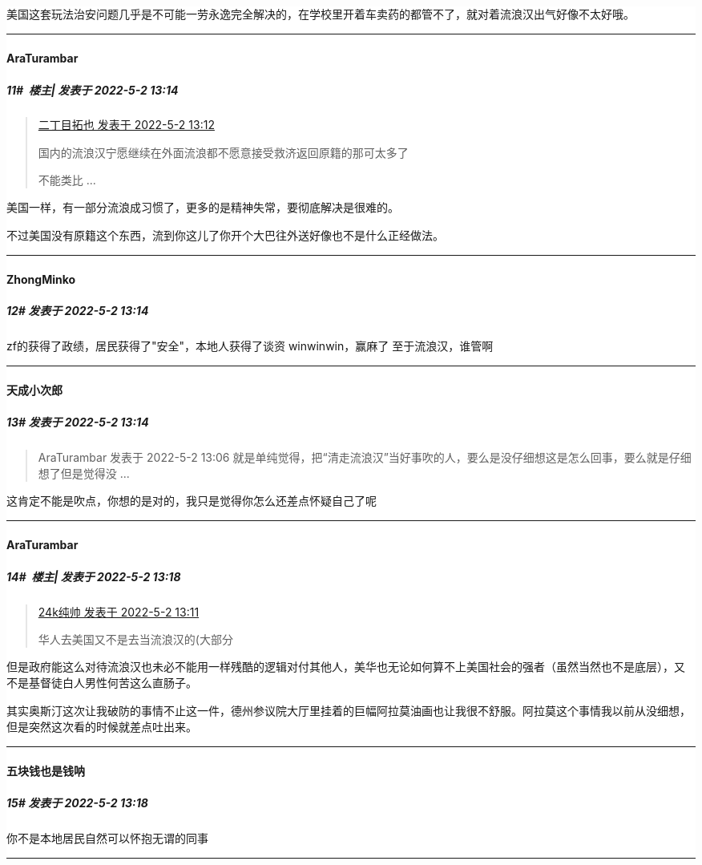 美国这套玩法治安问题几乎是不可能一劳永逸完全解决的，在学校里开着车卖药的都管不了，就对着流浪汉出气好像不太好哦。

*****

####  AraTurambar  
##### 11#         楼主| 发表于 2022-5-2 13:14

<blockquote><a href="httphttps://bbs.saraba1st.com/2b/forum.php?mod=redirect&amp;goto=findpost&amp;pid=55667646&amp;ptid=2067470" target="_blank">二丁目拓也 发表于 2022-5-2 13:12</a>

国内的流浪汉宁愿继续在外面流浪都不愿意接受救济返回原籍的那可太多了

不能类比 ...</blockquote>
美国一样，有一部分流浪成习惯了，更多的是精神失常，要彻底解决是很难的。

不过美国没有原籍这个东西，流到你这儿了你开个大巴往外送好像也不是什么正经做法。

*****

####  ZhongMinko  
##### 12#       发表于 2022-5-2 13:14

zf的获得了政绩，居民获得了"安全"，本地人获得了谈资
winwinwin，赢麻了
至于流浪汉，谁管啊

*****

####  天成小次郎  
##### 13#       发表于 2022-5-2 13:14

<blockquote>AraTurambar 发表于 2022-5-2 13:06
就是单纯觉得，把“清走流浪汉”当好事吹的人，要么是没仔细想这是怎么回事，要么就是仔细想了但是觉得没 ...</blockquote>
这肯定不能是吹点，你想的是对的，我只是觉得你怎么还差点怀疑自己了呢

*****

####  AraTurambar  
##### 14#         楼主| 发表于 2022-5-2 13:18

<blockquote><a href="httphttps://bbs.saraba1st.com/2b/forum.php?mod=redirect&amp;goto=findpost&amp;pid=55667637&amp;ptid=2067470" target="_blank">24k纯帅 发表于 2022-5-2 13:11</a>

华人去美国又不是去当流浪汉的(大部分</blockquote>
但是政府能这么对待流浪汉也未必不能用一样残酷的逻辑对付其他人，美华也无论如何算不上美国社会的强者（虽然当然也不是底层），又不是基督徒白人男性何苦这么直肠子。

其实奥斯汀这次让我破防的事情不止这一件，德州参议院大厅里挂着的巨幅阿拉莫油画也让我很不舒服。阿拉莫这个事情我以前从没细想，但是突然这次看的时候就差点吐出来。

*****

####  五块钱也是钱呐  
##### 15#       发表于 2022-5-2 13:18

你不是本地居民自然可以怀抱无谓的同事

*****

